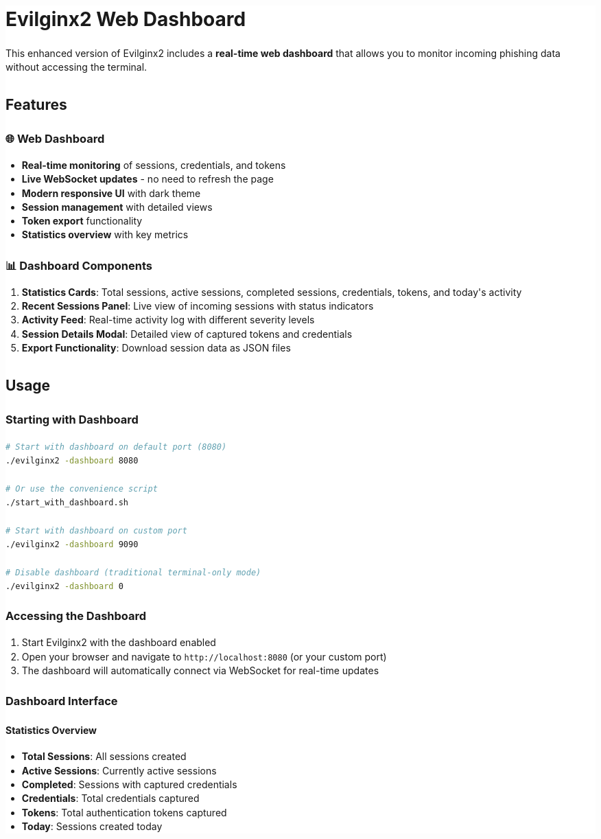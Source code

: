 # Evilginx2 Web Dashboard

This enhanced version of Evilginx2 includes a **real-time web dashboard** that allows you to monitor incoming phishing data without accessing the terminal.

## Features

### 🌐 Web Dashboard
- **Real-time monitoring** of sessions, credentials, and tokens
- **Live WebSocket updates** - no need to refresh the page
- **Modern responsive UI** with dark theme
- **Session management** with detailed views
- **Token export** functionality
- **Statistics overview** with key metrics

### 📊 Dashboard Components
1. **Statistics Cards**: Total sessions, active sessions, completed sessions, credentials, tokens, and today's activity
2. **Recent Sessions Panel**: Live view of incoming sessions with status indicators
3. **Activity Feed**: Real-time activity log with different severity levels
4. **Session Details Modal**: Detailed view of captured tokens and credentials
5. **Export Functionality**: Download session data as JSON files

## Usage

### Starting with Dashboard
```bash
# Start with dashboard on default port (8080)
./evilginx2 -dashboard 8080

# Or use the convenience script
./start_with_dashboard.sh

# Start with dashboard on custom port
./evilginx2 -dashboard 9090

# Disable dashboard (traditional terminal-only mode)
./evilginx2 -dashboard 0
```

### Accessing the Dashboard
1. Start Evilginx2 with the dashboard enabled
2. Open your browser and navigate to `http://localhost:8080` (or your custom port)
3. The dashboard will automatically connect via WebSocket for real-time updates

### Dashboard Interface

#### Statistics Overview
- **Total Sessions**: All sessions created
- **Active Sessions**: Currently active sessions
- **Completed**: Sessions with captured credentials
- **Credentials**: Total credentials captured
- **Tokens**: Total authentication tokens captured
- **Today**: Sessions created today
